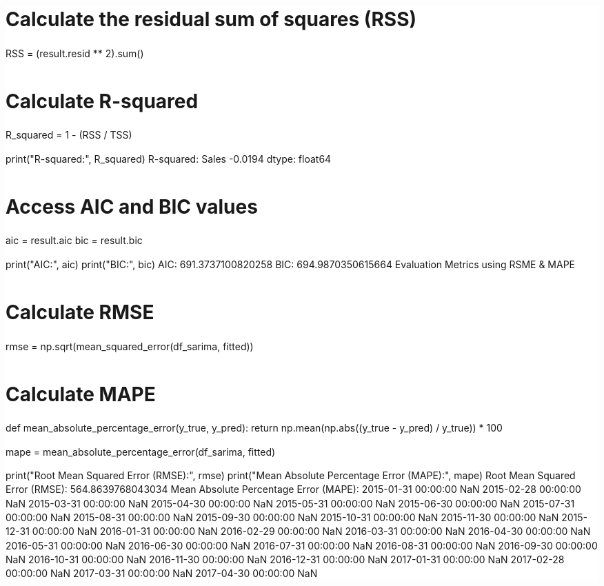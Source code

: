 # Calculate the residual sum of squares (RSS)
RSS = (result.resid ** 2).sum()

# Calculate R-squared
R_squared = 1 - (RSS / TSS)

print("R-squared:", R_squared)
R-squared: Sales   -0.0194
dtype: float64
# Access AIC and BIC values
aic = result.aic
bic = result.bic

print("AIC:", aic)
print("BIC:", bic)
AIC: 691.3737100820258
BIC: 694.9870350615664
Evaluation Metrics using RSME & MAPE
# Calculate RMSE
rmse = np.sqrt(mean_squared_error(df_sarima, fitted))

# Calculate MAPE
def mean_absolute_percentage_error(y_true, y_pred):
    return np.mean(np.abs((y_true - y_pred) / y_true)) * 100

mape = mean_absolute_percentage_error(df_sarima, fitted)

print("Root Mean Squared Error (RMSE):", rmse)
print("Mean Absolute Percentage Error (MAPE):", mape)
Root Mean Squared Error (RMSE): 564.8639768043034
Mean Absolute Percentage Error (MAPE): 2015-01-31 00:00:00   NaN
2015-02-28 00:00:00   NaN
2015-03-31 00:00:00   NaN
2015-04-30 00:00:00   NaN
2015-05-31 00:00:00   NaN
2015-06-30 00:00:00   NaN
2015-07-31 00:00:00   NaN
2015-08-31 00:00:00   NaN
2015-09-30 00:00:00   NaN
2015-10-31 00:00:00   NaN
2015-11-30 00:00:00   NaN
2015-12-31 00:00:00   NaN
2016-01-31 00:00:00   NaN
2016-02-29 00:00:00   NaN
2016-03-31 00:00:00   NaN
2016-04-30 00:00:00   NaN
2016-05-31 00:00:00   NaN
2016-06-30 00:00:00   NaN
2016-07-31 00:00:00   NaN
2016-08-31 00:00:00   NaN
2016-09-30 00:00:00   NaN
2016-10-31 00:00:00   NaN
2016-11-30 00:00:00   NaN
2016-12-31 00:00:00   NaN
2017-01-31 00:00:00   NaN
2017-02-28 00:00:00   NaN
2017-03-31 00:00:00   NaN
2017-04-30 00:00:00   NaN